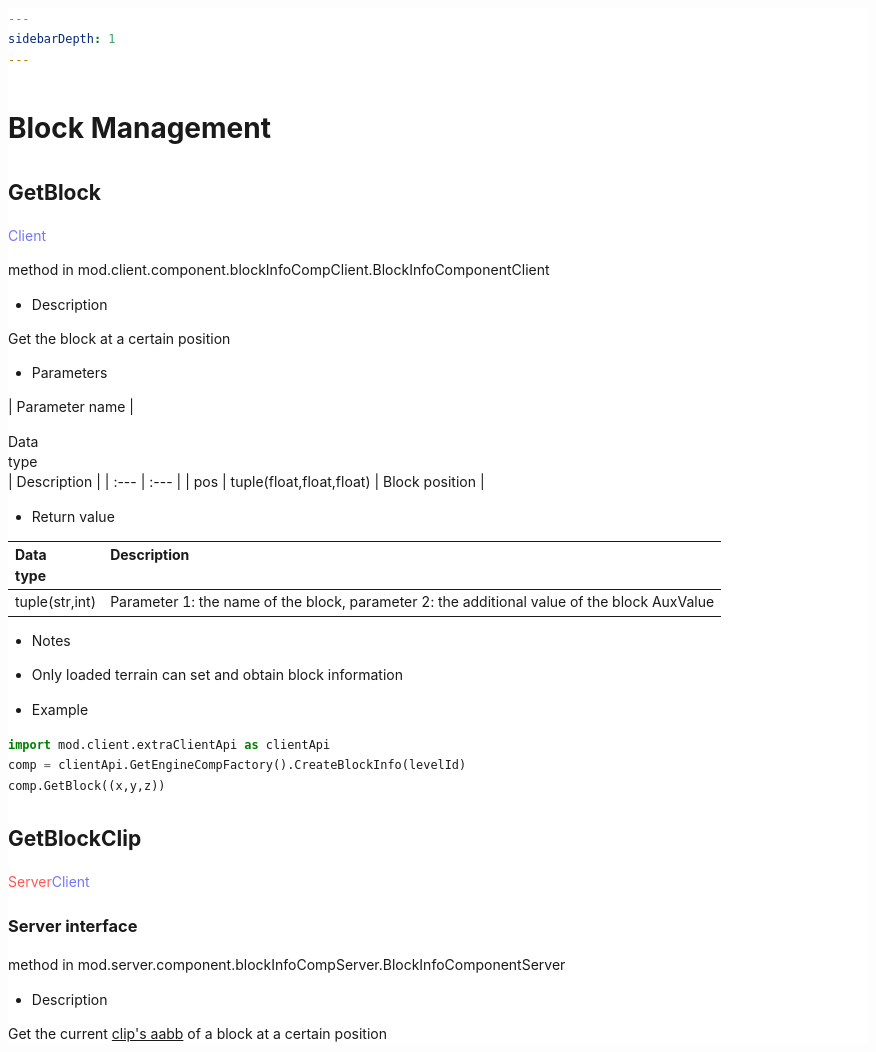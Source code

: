 ```yaml
--- 
sidebarDepth: 1 
--- 
```

# Block Management 

## GetBlock 

<span style="display:inline;color:#7575f9">Client</span> 

method in mod.client.component.blockInfoCompClient.BlockInfoComponentClient 

- Description 

Get the block at a certain position 

- Parameters 

| Parameter name | <div style="width: 4em">Data type</div> | Description | 
| :--- | :--- | 
| pos | tuple(float,float,float) | Block position | 

- Return value 

| <div style="width: 4em">Data type</div> | Description | 
| :--- | :--- | 
| tuple(str,int) | Parameter 1: the name of the block, parameter 2: the additional value of the block AuxValue | 

- Notes 
- Only loaded terrain can set and obtain block information 

- Example 

```python 
import mod.client.extraClientApi as clientApi 
comp = clientApi.GetEngineCompFactory().CreateBlockInfo(levelId) 
comp.GetBlock((x,y,z)) 
``` 

## GetBlockClip 

<span style="display:inline;color:#ff5555">Server</span><span style="display:inline;color:#7575f9">Client</span> 

### Server interface 

<span id="s0"></span> 
method in mod.server.component.blockInfoCompServer.BlockInfoComponentServer 

- Description


Get the current <a href="../../../../mcguide/20-Gameplay Development/15-Custom Game Content/2-Custom Blocks/1-JSON Component.html#netease-aabb">clip's aabb</a> of a block at a certain position 

